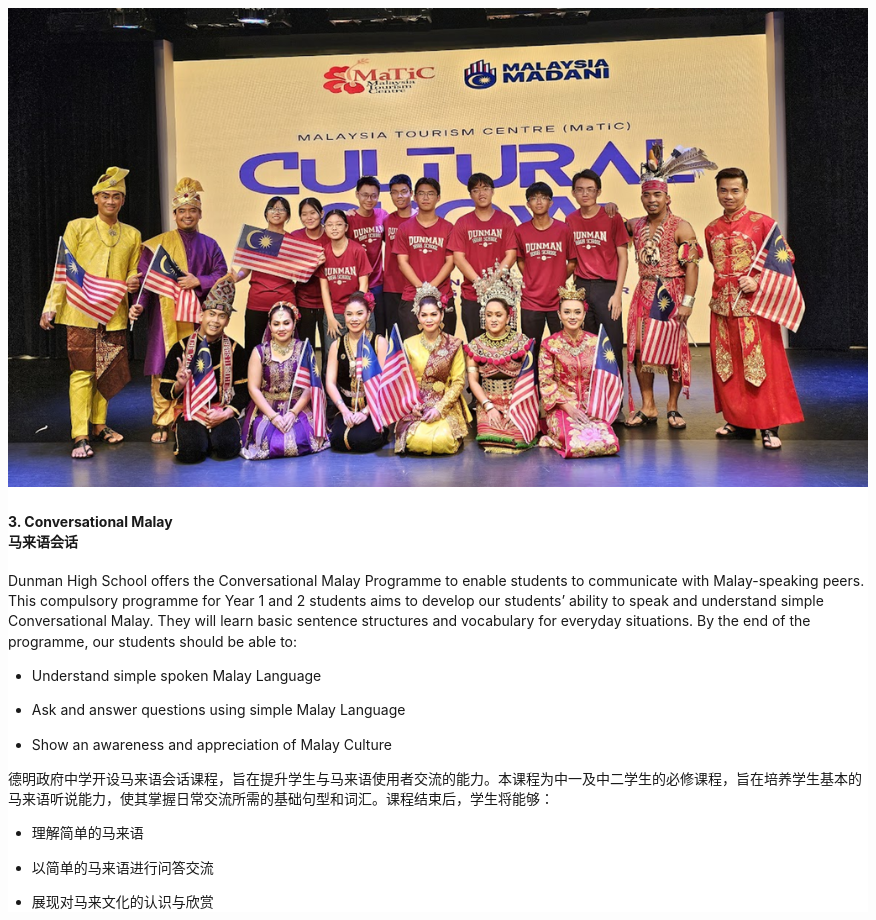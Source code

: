 <img style="width: 100%" height="auto" width="100%" alt="" src="/images/Malay.png">
</div>
<h4><strong>3. Conversational Malay </strong><br><strong>马来语会话</strong></h4>
<p>Dunman High School offers the Conversational Malay Programme to enable
students to communicate with Malay-speaking peers. This compulsory programme
for Year 1 and 2 students aims to develop our students’ ability to speak
and understand simple Conversational Malay. They will learn basic sentence
structures and vocabulary for everyday situations. By the end of the programme,
our students should be able to:</p>
<p></p>
<ul data-tight="true" class="tight">
<li>
<p>Understand simple spoken Malay Language</p>
</li>
<li>
<p>Ask and answer questions using simple Malay Language</p>
</li>
<li>
<p>Show an awareness and appreciation of Malay Culture</p>
</li>
</ul>
<p></p>
<p>德明政府中学开设马来语会话课程，旨在提升学生与马来语使用者交流的能力。本课程为中一及中二学生的必修课程，旨在培养学生基本的马来语听说能力，使其掌握日常交流所需的基础句型和词汇。课程结束后，学生将能够：</p>
<p></p>
<ul data-tight="true" class="tight">
<li>
<p>理解简单的马来语</p>
</li>
<li>
<p>以简单的马来语进行问答交流</p>
</li>
<li>
<p>展现对马来文化的认识与欣赏</p>
</li>
</ul>
<p></p>
<div class="isomer-image-wrapper">